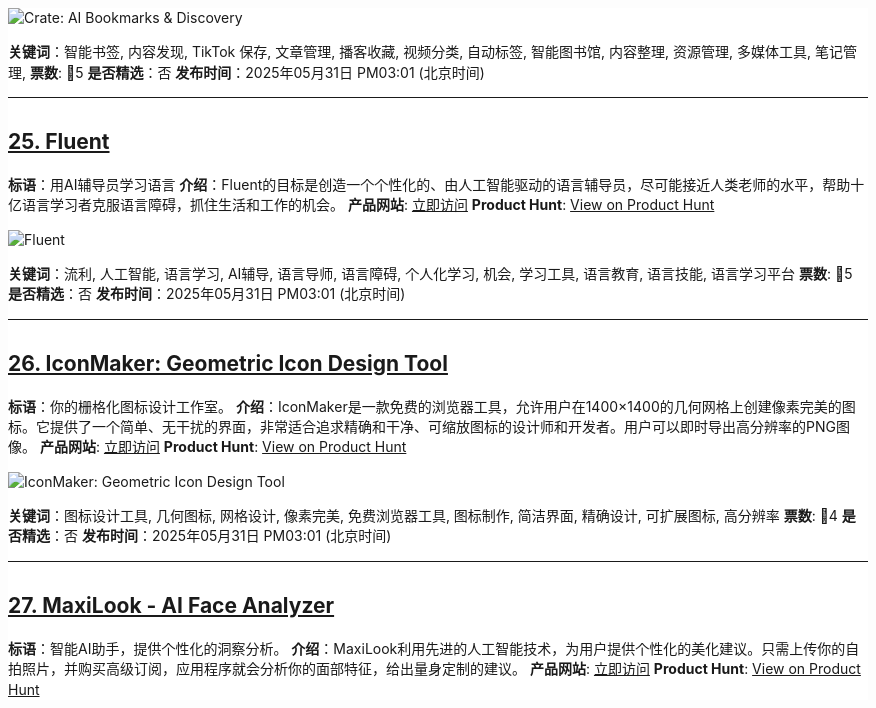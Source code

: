 ![Crate: AI Bookmarks & Discovery ](https://ph-files.imgix.net/b711b16e-fcb1-4a56-9d55-d64e666bc6d4.jpeg?auto=format)

**关键词**：智能书签, 内容发现, TikTok 保存, 文章管理, 播客收藏, 视频分类, 自动标签, 智能图书馆, 内容整理, 资源管理, 多媒体工具, 笔记管理,
**票数**: 🔺5
**是否精选**：否
**发布时间**：2025年05月31日 PM03:01 (北京时间)

---

## [25. Fluent](https://www.producthunt.com/posts/fluent-5?utm_campaign=producthunt-api&utm_medium=api-v2&utm_source=Application%3A+decohack+%28ID%3A+172745%29)
**标语**：用AI辅导员学习语言
**介绍**：Fluent的目标是创造一个个性化的、由人工智能驱动的语言辅导员，尽可能接近人类老师的水平，帮助十亿语言学习者克服语言障碍，抓住生活和工作的机会。
**产品网站**: [立即访问](https://www.producthunt.com/r/IY7E7DFKBLTT2H?utm_campaign=producthunt-api&utm_medium=api-v2&utm_source=Application%3A+decohack+%28ID%3A+172745%29)
**Product Hunt**: [View on Product Hunt](https://www.producthunt.com/posts/fluent-5?utm_campaign=producthunt-api&utm_medium=api-v2&utm_source=Application%3A+decohack+%28ID%3A+172745%29)

![Fluent](https://ph-files.imgix.net/2c2267ae-d063-4727-8aa2-67ad43d3e373.png?auto=format)

**关键词**：流利, 人工智能, 语言学习, AI辅导, 语言导师, 语言障碍, 个人化学习, 机会, 学习工具, 语言教育, 语言技能, 语言学习平台
**票数**: 🔺5
**是否精选**：否
**发布时间**：2025年05月31日 PM03:01 (北京时间)

---

## [26. IconMaker: Geometric Icon Design Tool](https://www.producthunt.com/posts/iconmaker-geometric-icon-design-tool?utm_campaign=producthunt-api&utm_medium=api-v2&utm_source=Application%3A+decohack+%28ID%3A+172745%29)
**标语**：你的栅格化图标设计工作室。
**介绍**：IconMaker是一款免费的浏览器工具，允许用户在1400×1400的几何网格上创建像素完美的图标。它提供了一个简单、无干扰的界面，非常适合追求精确和干净、可缩放图标的设计师和开发者。用户可以即时导出高分辨率的PNG图像。
**产品网站**: [立即访问](https://www.producthunt.com/r/YBJSDJZHMQ6VKL?utm_campaign=producthunt-api&utm_medium=api-v2&utm_source=Application%3A+decohack+%28ID%3A+172745%29)
**Product Hunt**: [View on Product Hunt](https://www.producthunt.com/posts/iconmaker-geometric-icon-design-tool?utm_campaign=producthunt-api&utm_medium=api-v2&utm_source=Application%3A+decohack+%28ID%3A+172745%29)

![IconMaker: Geometric Icon Design Tool](https://ph-files.imgix.net/5217b08b-4d45-4fbc-8024-05a2a7879b35.png?auto=format)

**关键词**：图标设计工具, 几何图标, 网格设计, 像素完美, 免费浏览器工具, 图标制作, 简洁界面, 精确设计, 可扩展图标, 高分辨率
**票数**: 🔺4
**是否精选**：否
**发布时间**：2025年05月31日 PM03:01 (北京时间)

---

## [27. MaxiLook - AI Face Analyzer](https://www.producthunt.com/posts/maxilook-ai-face-analyzer?utm_campaign=producthunt-api&utm_medium=api-v2&utm_source=Application%3A+decohack+%28ID%3A+172745%29)
**标语**：智能AI助手，提供个性化的洞察分析。
**介绍**：MaxiLook利用先进的人工智能技术，为用户提供个性化的美化建议。只需上传你的自拍照片，并购买高级订阅，应用程序就会分析你的面部特征，给出量身定制的建议。
**产品网站**: [立即访问](https://www.producthunt.com/r/YMXZLDRHO23SAQ?utm_campaign=producthunt-api&utm_medium=api-v2&utm_source=Application%3A+decohack+%28ID%3A+172745%29)
**Product Hunt**: [View on Product Hunt](https://www.producthunt.com/posts/maxilook-ai-face-analyzer?utm_campaign=producthunt-api&utm_medium=api-v2&utm_source=Application%3A+decohack+%28ID%3A+172745%29)
